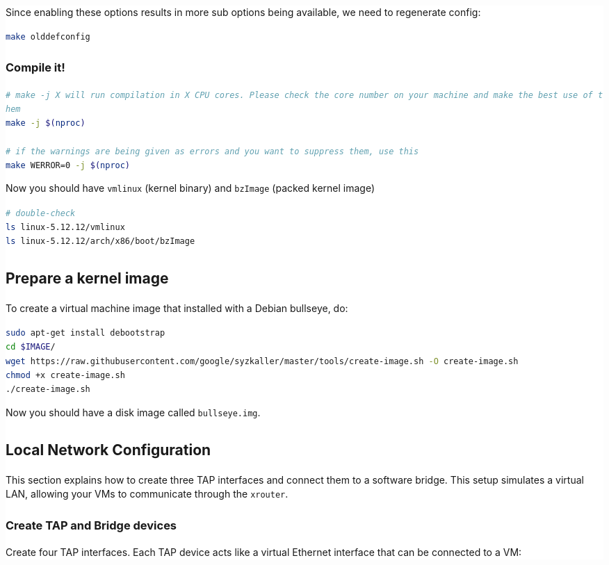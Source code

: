 Since enabling these options results in more sub options being available, we need to regenerate config:

```bash
make olddefconfig
```



### Compile it!

```bash
# make -j X will run compilation in X CPU cores. Please check the core number on your machine and make the best use of them
make -j $(nproc)

# if the warnings are being given as errors and you want to suppress them, use this
make WERROR=0 -j $(nproc)
```

Now you should have `vmlinux` (kernel binary) and `bzImage` (packed kernel image)

```bash
# double-check
ls linux-5.12.12/vmlinux
ls linux-5.12.12/arch/x86/boot/bzImage
```


## Prepare a kernel image

To create a virtual machine image that installed with a Debian bullseye, do:

```bash
sudo apt-get install debootstrap
cd $IMAGE/
wget https://raw.githubusercontent.com/google/syzkaller/master/tools/create-image.sh -O create-image.sh
chmod +x create-image.sh
./create-image.sh
```

Now you should have a disk image called `bullseye.img`.







## Local Network Configuration

This section explains how to create three TAP interfaces and connect them to a software bridge. This setup simulates a virtual LAN, allowing your VMs to communicate through the `xrouter`.

### Create TAP and Bridge devices

Create four TAP interfaces. Each TAP device acts like a virtual Ethernet interface that can be connected to a VM:
